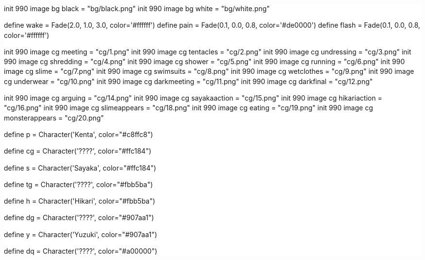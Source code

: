 


init 990 image bg black = "bg/black.png"
init 990 image bg white = "bg/white.png"


define wake = Fade(2.0, 1.0, 3.0, color='#ffffff')
define pain = Fade(0.1, 0.0, 0.8, color='#de0000')
define flash = Fade(0.1, 0.0, 0.8, color='#ffffff')


init 990 image cg meeting = "cg/1.png"
init 990 image cg tentacles = "cg/2.png"
init 990 image cg undressing = "cg/3.png"
init 990 image cg shredding = "cg/4.png"
init 990 image cg shower = "cg/5.png"
init 990 image cg running = "cg/6.png"
init 990 image cg slime = "cg/7.png"
init 990 image cg swimsuits = "cg/8.png"
init 990 image cg wetclothes = "cg/9.png"
init 990 image cg underwear = "cg/10.png"
init 990 image cg darkmeeting = "cg/11.png"
init 990 image cg darkfinal = "cg/12.png"

init 990 image cg arguing = "cg/14.png"
init 990 image cg sayakaaction = "cg/15.png"
init 990 image cg hikariaction = "cg/16.png"
init 990 image cg slimeappears = "cg/18.png"
init 990 image cg eating = "cg/19.png"
init 990 image cg monsterappears = "cg/20.png"







define p = Character('Kenta', color="#c8ffc8")




define cg = Character('????', color="#ffc184")

define s = Character('Sayaka', color="#ffc184")




define tg = Character('????', color="#fbb5ba")

define h = Character('Hikari', color="#fbb5ba")




define dg = Character('????', color="#907aa1")

define y = Character('Yuzuki', color="#907aa1")




define dq = Character('????', color="#a00000")

